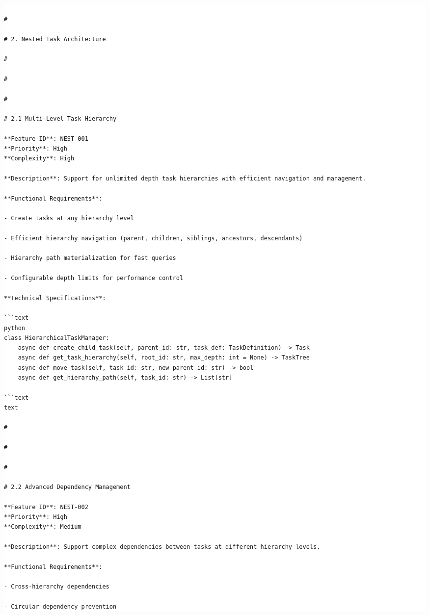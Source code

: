 ```text

#

# 2. Nested Task Architecture

#

#

#

# 2.1 Multi-Level Task Hierarchy

**Feature ID**: NEST-001  
**Priority**: High  
**Complexity**: High  

**Description**: Support for unlimited depth task hierarchies with efficient navigation and management.

**Functional Requirements**:

- Create tasks at any hierarchy level

- Efficient hierarchy navigation (parent, children, siblings, ancestors, descendants)

- Hierarchy path materialization for fast queries

- Configurable depth limits for performance control

**Technical Specifications**:

```text
python
class HierarchicalTaskManager:
    async def create_child_task(self, parent_id: str, task_def: TaskDefinition) -> Task
    async def get_task_hierarchy(self, root_id: str, max_depth: int = None) -> TaskTree
    async def move_task(self, task_id: str, new_parent_id: str) -> bool
    async def get_hierarchy_path(self, task_id: str) -> List[str]

```text
text

#

#

#

# 2.2 Advanced Dependency Management

**Feature ID**: NEST-002  
**Priority**: High  
**Complexity**: Medium  

**Description**: Support complex dependencies between tasks at different hierarchy levels.

**Functional Requirements**:

- Cross-hierarchy dependencies

- Circular dependency prevention

```